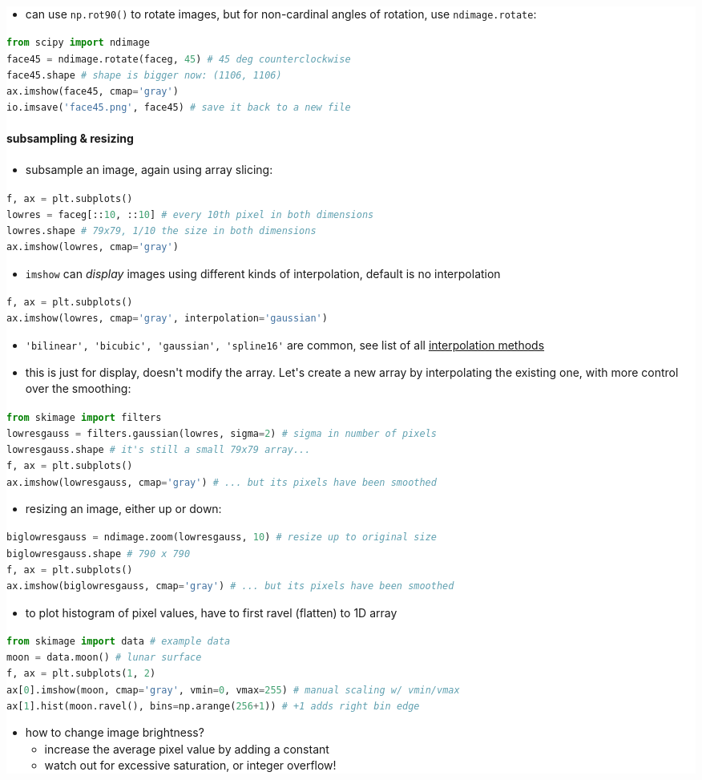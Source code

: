 - can use `np.rot90()` to rotate images, but for non-cardinal angles of rotation, use `ndimage.rotate`:
```python
from scipy import ndimage
face45 = ndimage.rotate(faceg, 45) # 45 deg counterclockwise
face45.shape # shape is bigger now: (1106, 1106)
ax.imshow(face45, cmap='gray')
io.imsave('face45.png', face45) # save it back to a new file

````

#### subsampling & resizing

- subsample an image, again using array slicing:
```python
f, ax = plt.subplots()
lowres = faceg[::10, ::10] # every 10th pixel in both dimensions
lowres.shape # 79x79, 1/10 the size in both dimensions
ax.imshow(lowres, cmap='gray')
````
- `imshow` can *display* images using different kinds of interpolation, default is no interpolation
```python
f, ax = plt.subplots()
ax.imshow(lowres, cmap='gray', interpolation='gaussian')
````
- `'bilinear', 'bicubic', 'gaussian', 'spline16'` are common, see list of all [interpolation methods](https://matplotlib.org/stable/gallery/images_contours_and_fields/interpolation_methods.html)

- this is just for display, doesn't modify the array. Let's create a new array by interpolating the existing one, with more control over the smoothing:
```python
from skimage import filters
lowresgauss = filters.gaussian(lowres, sigma=2) # sigma in number of pixels
lowresgauss.shape # it's still a small 79x79 array...
f, ax = plt.subplots()
ax.imshow(lowresgauss, cmap='gray') # ... but its pixels have been smoothed
````

- resizing an image, either up or down:
```python
biglowresgauss = ndimage.zoom(lowresgauss, 10) # resize up to original size
biglowresgauss.shape # 790 x 790
f, ax = plt.subplots()
ax.imshow(biglowresgauss, cmap='gray') # ... but its pixels have been smoothed
````

- to plot histogram of pixel values, have to first ravel (flatten) to 1D array
```python
from skimage import data # example data
moon = data.moon() # lunar surface
f, ax = plt.subplots(1, 2)
ax[0].imshow(moon, cmap='gray', vmin=0, vmax=255) # manual scaling w/ vmin/vmax
ax[1].hist(moon.ravel(), bins=np.arange(256+1)) # +1 adds right bin edge
````

- how to change image brightness?
    - increase the average pixel value by adding a constant
    - watch out for excessive saturation, or integer overflow!
